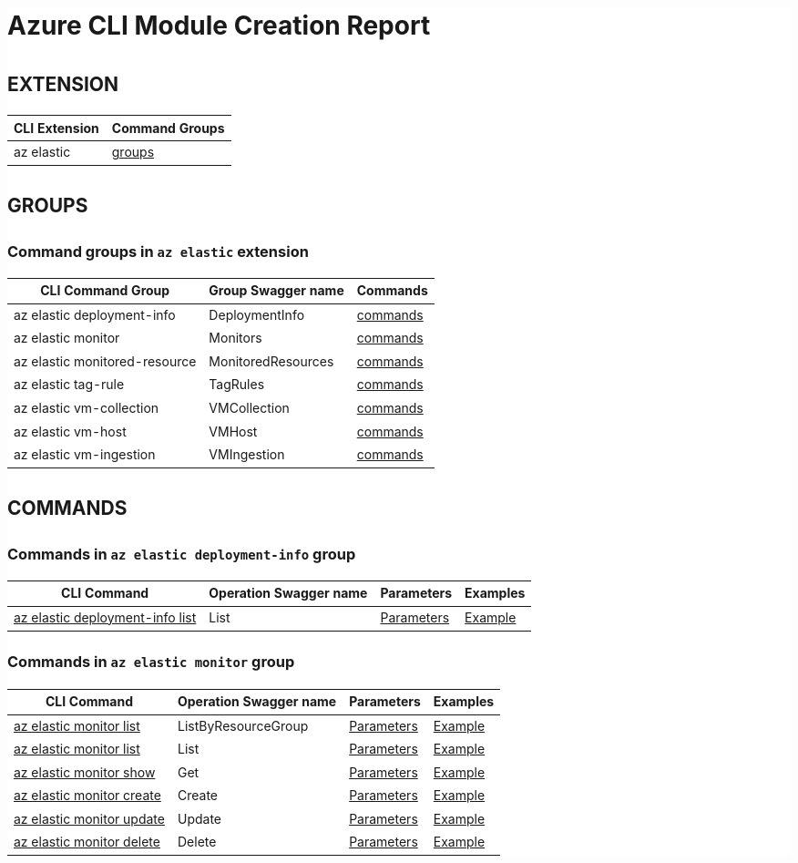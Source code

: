 # Azure CLI Module Creation Report

## EXTENSION
|CLI Extension|Command Groups|
|---------|------------|
|az elastic|[groups](#CommandGroups)

## GROUPS
### <a name="CommandGroups">Command groups in `az elastic` extension </a>
|CLI Command Group|Group Swagger name|Commands|
|---------|------------|--------|
|az elastic deployment-info|DeploymentInfo|[commands](#CommandsInDeploymentInfo)|
|az elastic monitor|Monitors|[commands](#CommandsInMonitors)|
|az elastic monitored-resource|MonitoredResources|[commands](#CommandsInMonitoredResources)|
|az elastic tag-rule|TagRules|[commands](#CommandsInTagRules)|
|az elastic vm-collection|VMCollection|[commands](#CommandsInVMCollection)|
|az elastic vm-host|VMHost|[commands](#CommandsInVMHost)|
|az elastic vm-ingestion|VMIngestion|[commands](#CommandsInVMIngestion)|

## COMMANDS
### <a name="CommandsInDeploymentInfo">Commands in `az elastic deployment-info` group</a>
|CLI Command|Operation Swagger name|Parameters|Examples|
|---------|------------|--------|-----------|
|[az elastic deployment-info list](#DeploymentInfoList)|List|[Parameters](#ParametersDeploymentInfoList)|[Example](#ExamplesDeploymentInfoList)|

### <a name="CommandsInMonitors">Commands in `az elastic monitor` group</a>
|CLI Command|Operation Swagger name|Parameters|Examples|
|---------|------------|--------|-----------|
|[az elastic monitor list](#MonitorsListByResourceGroup)|ListByResourceGroup|[Parameters](#ParametersMonitorsListByResourceGroup)|[Example](#ExamplesMonitorsListByResourceGroup)|
|[az elastic monitor list](#MonitorsList)|List|[Parameters](#ParametersMonitorsList)|[Example](#ExamplesMonitorsList)|
|[az elastic monitor show](#MonitorsGet)|Get|[Parameters](#ParametersMonitorsGet)|[Example](#ExamplesMonitorsGet)|
|[az elastic monitor create](#MonitorsCreate)|Create|[Parameters](#ParametersMonitorsCreate)|[Example](#ExamplesMonitorsCreate)|
|[az elastic monitor update](#MonitorsUpdate)|Update|[Parameters](#ParametersMonitorsUpdate)|[Example](#ExamplesMonitorsUpdate)|
|[az elastic monitor delete](#MonitorsDelete)|Delete|[Parameters](#ParametersMonitorsDelete)|[Example](#ExamplesMonitorsDelete)|
